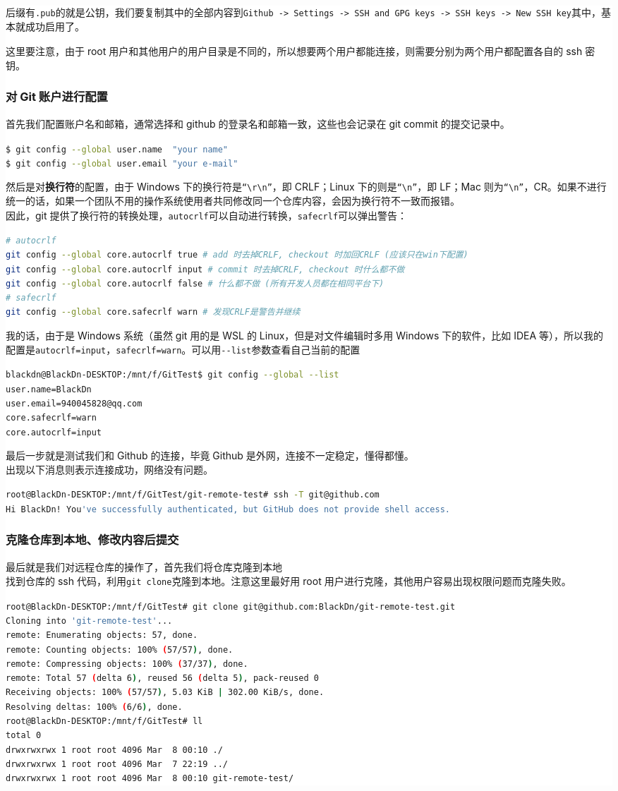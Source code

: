 后缀有`.pub`的就是公钥，我们要复制其中的全部内容到`Github -> Settings -> SSH and GPG keys -> SSH keys -> New SSH key`其中，基本就成功启用了。

这里要注意，由于 root 用户和其他用户的用户目录是不同的，所以想要两个用户都能连接，则需要分别为两个用户都配置各自的 ssh 密钥。

### 对 Git 账户进行配置

首先我们配置账户名和邮箱，通常选择和 github 的登录名和邮箱一致，这些也会记录在 git commit 的提交记录中。

```bash
$ git config --global user.name  "your name"
$ git config --global user.email "your e-mail"
```

然后是对**换行符**的配置，由于 Windows 下的换行符是`“\r\n”`，即 CRLF；Linux 下的则是`“\n”`，即 LF；Mac 则为`“\n”`，CR。如果不进行统一的话，如果一个团队不用的操作系统使用者共同修改同一个仓库内容，会因为换行符不一致而报错。  
因此，git 提供了换行符的转换处理，`autocrlf`可以自动进行转换，`safecrlf`可以弹出警告：

```bash
# autocrlf
git config --global core.autocrlf true # add 时去掉CRLF, checkout 时加回CRLF (应该只在win下配置)
git config --global core.autocrlf input # commit 时去掉CRLF, checkout 时什么都不做
git config --global core.autocrlf false # 什么都不做 (所有开发人员都在相同平台下)
# safecrlf
git config --global core.safecrlf warn # 发现CRLF是警告并继续
```

我的话，由于是 Windows 系统（虽然 git 用的是 WSL 的 Linux，但是对文件编辑时多用 Windows 下的软件，比如 IDEA 等），所以我的配置是`autocrlf=input`，`safecrlf=warn`。可以用`--list`参数查看自己当前的配置

```bash
blackdn@BlackDn-DESKTOP:/mnt/f/GitTest$ git config --global --list
user.name=BlackDn
user.email=940045828@qq.com
core.safecrlf=warn
core.autocrlf=input
```

最后一步就是测试我们和 Github 的连接，毕竟 Github 是外网，连接不一定稳定，懂得都懂。  
出现以下消息则表示连接成功，网络没有问题。

```bash
root@BlackDn-DESKTOP:/mnt/f/GitTest/git-remote-test# ssh -T git@github.com
Hi BlackDn! You've successfully authenticated, but GitHub does not provide shell access.
```

### 克隆仓库到本地、修改内容后提交

最后就是我们对远程仓库的操作了，首先我们将仓库克隆到本地  
找到仓库的 ssh 代码，利用`git clone`克隆到本地。注意这里最好用 root 用户进行克隆，其他用户容易出现权限问题而克隆失败。

```bash
root@BlackDn-DESKTOP:/mnt/f/GitTest# git clone git@github.com:BlackDn/git-remote-test.git
Cloning into 'git-remote-test'...
remote: Enumerating objects: 57, done.
remote: Counting objects: 100% (57/57), done.
remote: Compressing objects: 100% (37/37), done.
remote: Total 57 (delta 6), reused 56 (delta 5), pack-reused 0
Receiving objects: 100% (57/57), 5.03 KiB | 302.00 KiB/s, done.
Resolving deltas: 100% (6/6), done.
root@BlackDn-DESKTOP:/mnt/f/GitTest# ll
total 0
drwxrwxrwx 1 root root 4096 Mar  8 00:10 ./
drwxrwxrwx 1 root root 4096 Mar  7 22:19 ../
drwxrwxrwx 1 root root 4096 Mar  8 00:10 git-remote-test/
```
